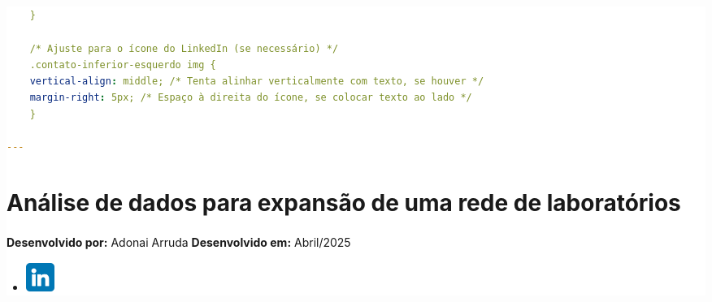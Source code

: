 ```yaml
    }

    /* Ajuste para o ícone do LinkedIn (se necessário) */
    .contato-inferior-esquerdo img {
    vertical-align: middle; /* Tenta alinhar verticalmente com texto, se houver */
    margin-right: 5px; /* Espaço à direita do ícone, se colocar texto ao lado */
    }

---
```




# Análise de dados para expansão de uma rede de laboratórios

**Desenvolvido por:** Adonai Arruda
**Desenvolvido em:** Abril/2025

<div class="contato-inferior-esquerdo"><ul><li>
<a href="https://www.linkedin.com/in/adonai-arruda/" target="_blank">
  <img src="imgs/linkedin.png" alt="Linkedi" width="35" height="35">
</a>
<a href="mailto:joseadonai.jr@gmail.com">
